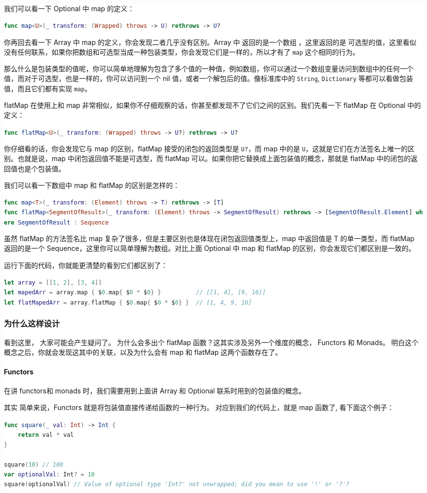 我们可以看一下 Optional 中 map 的定义：

```swift
func map<U>(_ transform: (Wrapped) throws -> U) rethrows -> U?
```

你再回去看一下 Array 中 map 的定义，你会发现二者几乎没有区别。Array 中 返回的是一个数组 ，这里返回的是 可选型的值，这里看似没有任何联系，如果你把数组和可选型当成一种包装类型，你会发现它们是一样的，所以才有了 `map` 这个相同的行为。

那么什么是包装类型的值呢，你可以简单地理解为包含了多个值的一种值，例如数组，你可以通过一个数组变量访问到数组中的任何一个值，而对于可选型，也是一样的，你可以访问到一个 nil 值，或者一个解包后的值。像标准库中的 `String`, `Dictionary` 等都可以看做包装值，而且它们都有实现 `map`。



flatMap 在使用上和 map 非常相似，如果你不仔细观察的话，你甚至都发现不了它们之间的区别。我们先看一下 flatMap 在 Optional 中的定义：

```swift
func flatMap<U>(_ transform: (Wrapped) throws -> U?) rethrows -> U?
```

你仔细看的话，你会发现它与 map 的区别，flatMap 接受的闭包的返回类型是 `U?`，而 map 中的是 `U`，这就是它们在方法签名上唯一的区别。也就是说，map 中闭包返回值不能是可选型，而 flatMap 可以。如果你把它替换成上面包装值的概念，那就是 flatMap 中的闭包的返回值也是个包装值。

我们可以看一下数组中 map 和 flatMap 的区别是怎样的：

```swift
func map<T>(_ transform: (Element) throws -> T) rethrows -> [T]
func flatMap<SegmentOfResult>(_ transform: (Element) throws -> SegmentOfResult) rethrows -> [SegmentOfResult.Element] where SegmentOfResult : Sequence
```

虽然 flatMap 的方法签名比 map 复杂了很多，但是主要区别也是体现在闭包返回值类型上，map 中返回值是 T 的单一类型，而 flatMap 返回的是一个 Sequence，这里你可以简单理解为数组。对比上面 Optional 中 map 和 flatMap 的区别，你会发现它们都区别是一致的。

运行下面的代码，你就能更清楚的看到它们都区别了：

```swift
let array = [[1, 2], [3, 4]]
let mapedArr = array.map { $0.map{ $0 * $0} }          // [[1, 4], [9, 16]]
let flatMapedArr = array.flatMap { $0.map{ $0 * $0} }  // [1, 4, 9, 16]
```



### 为什么这样设计

看到这里， 大家可能会产生疑问了。 为什么会多出个 flatMap 函数？这其实涉及另外一个维度的概念， Functors 和 Monads。 明白这个概念之后，你就会发现这其中的关联，以及为什么会有 map 和 flatMap 这两个函数存在了。

#### Functors

在讲 functors和 monads 时，我们需要用到上面讲 Array 和 Optional 联系时用到的包装值的概念。

其实 简单来说，Functors 就是将包装值直接传递给函数的一种行为。 对应到我们的代码上，就是 map 函数了, 看下面这个例子：

```swift
func square(_ val: Int) -> Int {
    return val * val
}

square(10) // 100
var optionalVal: Int? = 10
square(optionalVal) // Value of optional type 'Int?' not unwrapped; did you mean to use '!' or '?'?
```
